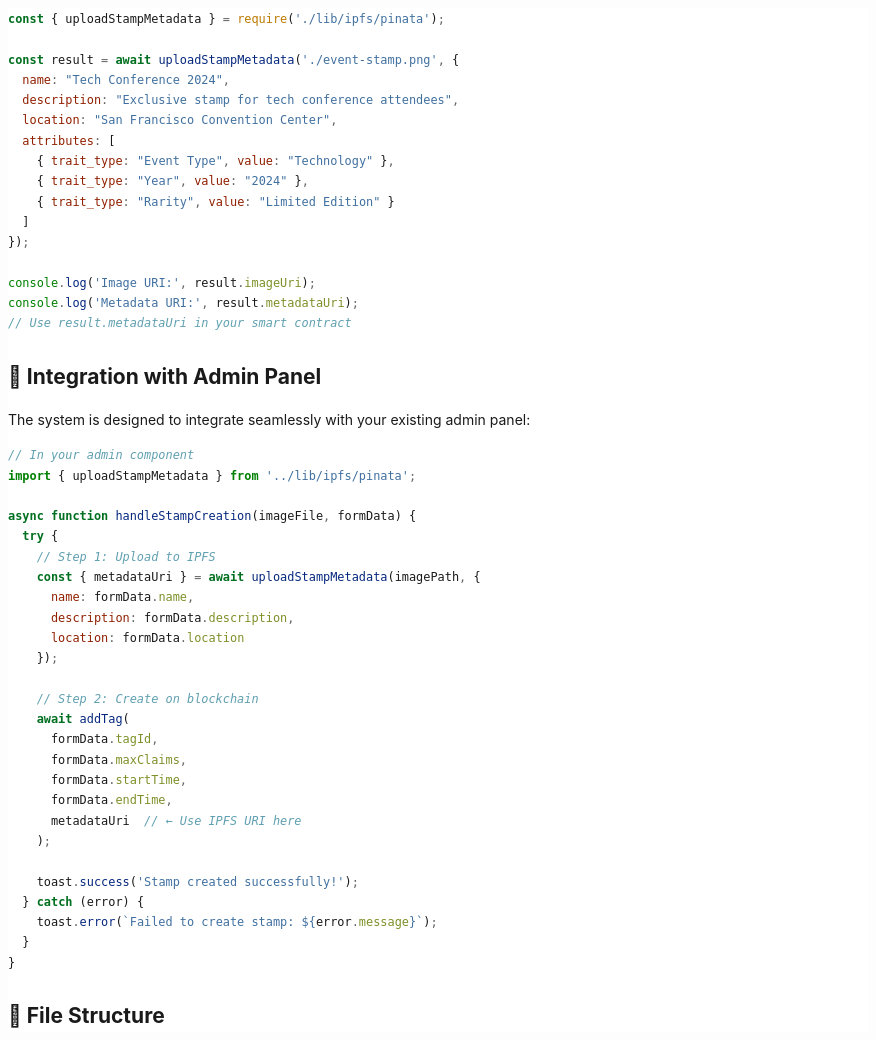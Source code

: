 ```javascript
const { uploadStampMetadata } = require('./lib/ipfs/pinata');

const result = await uploadStampMetadata('./event-stamp.png', {
  name: "Tech Conference 2024",
  description: "Exclusive stamp for tech conference attendees",
  location: "San Francisco Convention Center",
  attributes: [
    { trait_type: "Event Type", value: "Technology" },
    { trait_type: "Year", value: "2024" },
    { trait_type: "Rarity", value: "Limited Edition" }
  ]
});

console.log('Image URI:', result.imageUri);
console.log('Metadata URI:', result.metadataUri);
// Use result.metadataUri in your smart contract
```

## 🔧 Integration with Admin Panel

The system is designed to integrate seamlessly with your existing admin panel:

```javascript
// In your admin component
import { uploadStampMetadata } from '../lib/ipfs/pinata';

async function handleStampCreation(imageFile, formData) {
  try {
    // Step 1: Upload to IPFS
    const { metadataUri } = await uploadStampMetadata(imagePath, {
      name: formData.name,
      description: formData.description,
      location: formData.location
    });
    
    // Step 2: Create on blockchain
    await addTag(
      formData.tagId,
      formData.maxClaims,
      formData.startTime,
      formData.endTime,
      metadataUri  // ← Use IPFS URI here
    );
    
    toast.success('Stamp created successfully!');
  } catch (error) {
    toast.error(`Failed to create stamp: ${error.message}`);
  }
}
```

## 📁 File Structure

